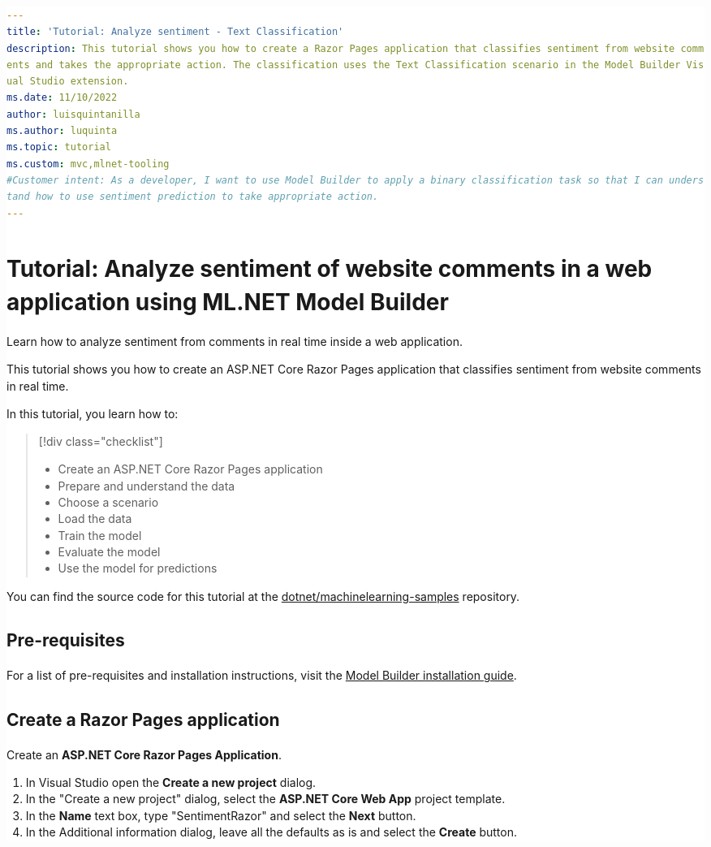 ```yaml
---
title: 'Tutorial: Analyze sentiment - Text Classification'
description: This tutorial shows you how to create a Razor Pages application that classifies sentiment from website comments and takes the appropriate action. The classification uses the Text Classification scenario in the Model Builder Visual Studio extension.
ms.date: 11/10/2022
author: luisquintanilla
ms.author: luquinta
ms.topic: tutorial
ms.custom: mvc,mlnet-tooling
#Customer intent: As a developer, I want to use Model Builder to apply a binary classification task so that I can understand how to use sentiment prediction to take appropriate action.
---
```


# Tutorial: Analyze sentiment of website comments in a web application using ML.NET Model Builder

Learn how to analyze sentiment from comments in real time inside a web application.

This tutorial shows you how to create an ASP.NET Core Razor Pages application that classifies sentiment from website comments in real time.

In this tutorial, you learn how to:

> [!div class="checklist"]
>
> - Create an ASP.NET Core Razor Pages application
> - Prepare and understand the data
> - Choose a scenario
> - Load the data
> - Train the model
> - Evaluate the model
> - Use the model for predictions

You can find the source code for this tutorial at the [dotnet/machinelearning-samples](https://github.com/dotnet/machinelearning-samples) repository.

## Pre-requisites

For a list of pre-requisites and installation instructions, visit the [Model Builder installation guide](../how-to-guides/install-model-builder.md).

## Create a Razor Pages application

Create an **ASP.NET Core Razor Pages Application**.

1. In Visual Studio open the **Create a new project** dialog.
1. In the "Create a new project" dialog, select the **ASP.NET Core Web App** project template.
1. In the **Name** text box, type "SentimentRazor" and select the **Next** button.
1. In the Additional information dialog, leave all the defaults as is and select the **Create** button.
